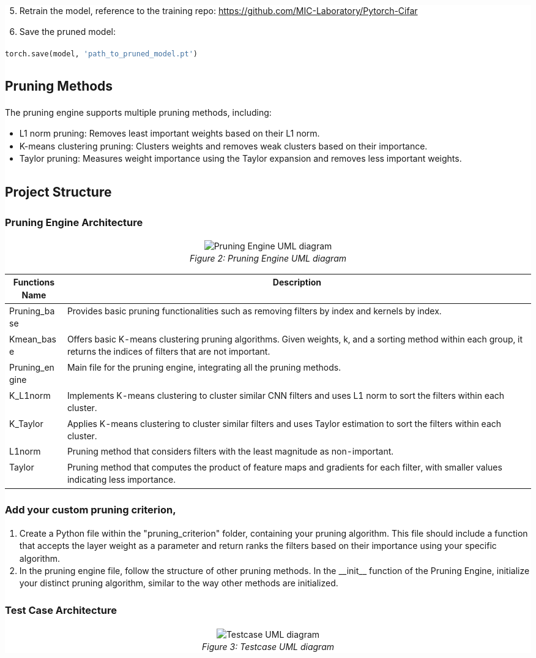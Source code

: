 5. Retrain the model, reference to the training repo: https://github.com/MIC-Laboratory/Pytorch-Cifar

6. Save the pruned model: 
```python
torch.save(model, 'path_to_pruned_model.pt')
```

## Pruning Methods
The pruning engine supports multiple pruning methods, including:

- L1 norm pruning: Removes least important weights based on their L1 norm.
- K-means clustering pruning: Clusters weights and removes weak clusters based on their importance.
- Taylor pruning: Measures weight importance using the Taylor expansion and removes less important weights.

## Project Structure
### Pruning Engine Architecture
<p align="center">
<img src="https://github.com/MIC-Laboratory/CNN-Pruning-Engine/blob/main/Images/pruning_engine_classes.png" alt="Pruning Engine UML diagram" width=70%>
<br>
<i>Figure 2: Pruning Engine UML diagram</i>
</p>

| Functions Name | Description |
| --- | --- |
| Pruning_base | Provides basic pruning functionalities such as removing filters by index and kernels by index. |
| Kmean_base | Offers basic K-means clustering pruning algorithms. Given weights, k, and a sorting method within each group, it returns the indices of filters that are not important. |
| Pruning_engine | Main file for the pruning engine, integrating all the pruning methods. |
| K_L1norm | Implements K-means clustering to cluster similar CNN filters and uses L1 norm to sort the filters within each cluster. |
| K_Taylor | Applies K-means clustering to cluster similar filters and uses Taylor estimation to sort the filters within each cluster. |
| L1norm | Pruning method that considers filters with the least magnitude as non-important. |
| Taylor | Pruning method that computes the product of feature maps and gradients for each filter, with smaller values indicating less importance. |

### Add your custom pruning criterion, 

1. Create a Python file within the "pruning_criterion" folder, containing your pruning algorithm. This file should include a function that accepts the layer weight as a parameter and return ranks the filters based on their importance using your specific algorithm.
2. In the pruning engine file, follow the structure of other pruning methods. In the \_\_init\_\_ function of the Pruning Engine, initialize your distinct pruning algorithm, similar to the way other methods are initialized.

### Test Case Architecture
<p align="center">
<img src="https://github.com/MIC-Laboratory/CNN-Pruning-Engine/blob/main/Images/Example_classes.png" alt="Testcase UML diagram" width=100%>
<br>
<i>Figure 3: Testcase UML diagram</i>
</p>
